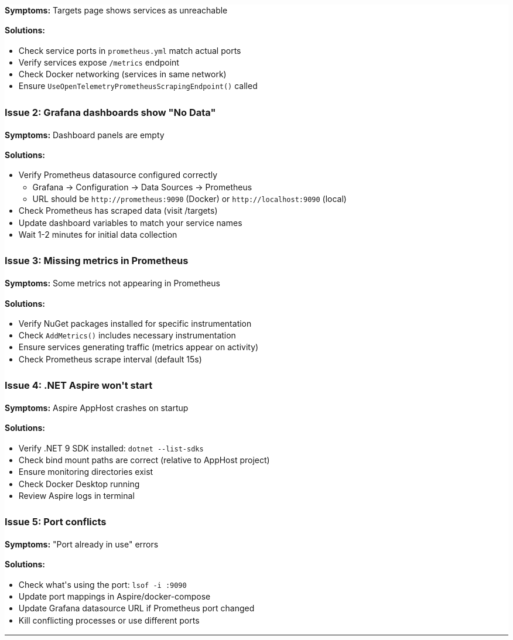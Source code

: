 **Symptoms:** Targets page shows services as unreachable

**Solutions:**

- Check service ports in `prometheus.yml` match actual ports
- Verify services expose `/metrics` endpoint
- Check Docker networking (services in same network)
- Ensure `UseOpenTelemetryPrometheusScrapingEndpoint()` called

### Issue 2: Grafana dashboards show "No Data"

**Symptoms:** Dashboard panels are empty

**Solutions:**

- Verify Prometheus datasource configured correctly
  - Grafana → Configuration → Data Sources → Prometheus
  - URL should be `http://prometheus:9090` (Docker) or `http://localhost:9090` (local)
- Check Prometheus has scraped data (visit /targets)
- Update dashboard variables to match your service names
- Wait 1-2 minutes for initial data collection

### Issue 3: Missing metrics in Prometheus

**Symptoms:** Some metrics not appearing in Prometheus

**Solutions:**

- Verify NuGet packages installed for specific instrumentation
- Check `AddMetrics()` includes necessary instrumentation
- Ensure services generating traffic (metrics appear on activity)
- Check Prometheus scrape interval (default 15s)

### Issue 4: .NET Aspire won't start

**Symptoms:** Aspire AppHost crashes on startup

**Solutions:**

- Verify .NET 9 SDK installed: `dotnet --list-sdks`
- Check bind mount paths are correct (relative to AppHost project)
- Ensure monitoring directories exist
- Check Docker Desktop running
- Review Aspire logs in terminal

### Issue 5: Port conflicts

**Symptoms:** "Port already in use" errors

**Solutions:**

- Check what's using the port: `lsof -i :9090`
- Update port mappings in Aspire/docker-compose
- Update Grafana datasource URL if Prometheus port changed
- Kill conflicting processes or use different ports

---
